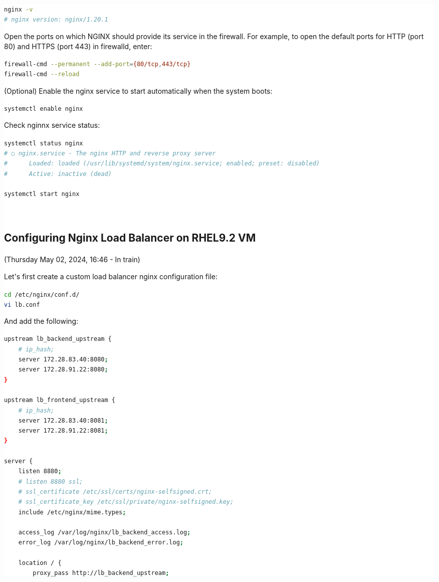 ```bash
nginx -v
# nginx version: nginx/1.20.1
```

Open the ports on which NGINX should provide its service in the firewall. For example, to open the default ports for HTTP (port 80) and HTTPS (port 443) in firewalld, enter:

```bash
firewall-cmd --permanent --add-port={80/tcp,443/tcp}
firewall-cmd --reload
```

(Optional) Enable the nginx service to start automatically when the system boots:

```bash
systemctl enable nginx
```

Check nginnx service status:

```bash
systemctl status nginx
# ○ nginx.service - The nginx HTTP and reverse proxy server
#      Loaded: loaded (/usr/lib/systemd/system/nginx.service; enabled; preset: disabled)
#      Active: inactive (dead)

systemctl start nginx
```

<br/>

## Configuring Nginx Load Balancer on RHEL9.2 VM

(Thursday May 02, 2024, 16:46 - In train)

Let's first create a custom load balancer nginx configuration file:

```bash
cd /etc/nginx/conf.d/
vi lb.conf
```

And add the following:

```bash
upstream lb_backend_upstream {
    # ip_hash;
    server 172.28.83.40:8080;
    server 172.28.91.22:8080;
}

upstream lb_frontend_upstream {
    # ip_hash;
    server 172.28.83.40:8081;
    server 172.28.91.22:8081;
}

server {
    listen 8880;
    # listen 8880 ssl;
    # ssl_certificate /etc/ssl/certs/nginx-selfsigned.crt;
    # ssl_certificate_key /etc/ssl/private/nginx-selfsigned.key;
    include /etc/nginx/mime.types;

    access_log /var/log/nginx/lb_backend_access.log;
    error_log /var/log/nginx/lb_backend_error.log;

    location / {
        proxy_pass http://lb_backend_upstream;
```